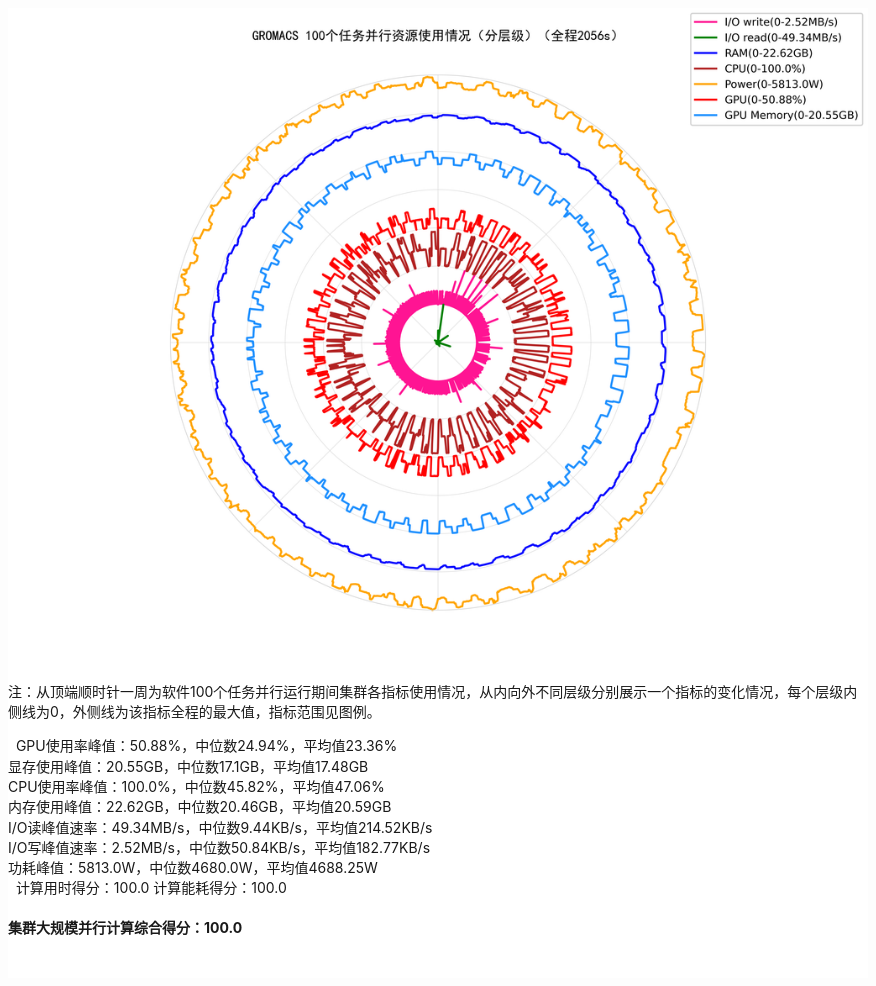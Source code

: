 ![multitasks_radar_split](image/ClusterMode/GROMACS/multitasks_radar_split.png)  
注：从顶端顺时针一周为软件100个任务并行运行期间集群各指标使用情况，从内向外不同层级分别展示一个指标的变化情况，每个层级内侧线为0，外侧线为该指标全程的最大值，指标范围见图例。  

&nbsp;
GPU使用率峰值：50.88%，中位数24.94%，平均值23.36%  
显存使用峰值：20.55GB，中位数17.1GB，平均值17.48GB  
CPU使用率峰值：100.0%，中位数45.82%，平均值47.06%  
内存使用峰值：22.62GB，中位数20.46GB，平均值20.59GB  
I/O读峰值速率：49.34MB/s，中位数9.44KB/s，平均值214.52KB/s  
I/O写峰值速率：2.52MB/s，中位数50.84KB/s，平均值182.77KB/s  
功耗峰值：5813.0W，中位数4680.0W，平均值4688.25W  
&nbsp;
计算用时得分：100.0
计算能耗得分：100.0
#### 集群大规模并行计算综合得分：100.0
&nbsp;
<div STYLE="page-break-after: always;"></div>
